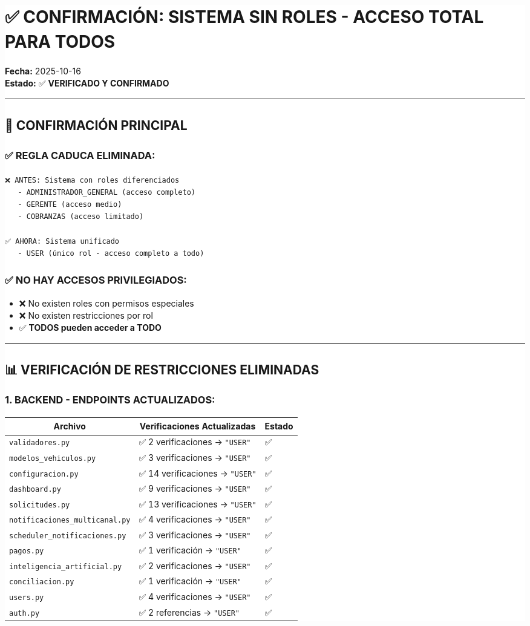 # ✅ CONFIRMACIÓN: SISTEMA SIN ROLES - ACCESO TOTAL PARA TODOS

**Fecha:** 2025-10-16  
**Estado:** ✅ **VERIFICADO Y CONFIRMADO**

---

## 🎯 **CONFIRMACIÓN PRINCIPAL**

### ✅ **REGLA CADUCA ELIMINADA:**
```
❌ ANTES: Sistema con roles diferenciados
   - ADMINISTRADOR_GENERAL (acceso completo)
   - GERENTE (acceso medio)
   - COBRANZAS (acceso limitado)

✅ AHORA: Sistema unificado
   - USER (único rol - acceso completo a todo)
```

### ✅ **NO HAY ACCESOS PRIVILEGIADOS:**
- ❌ No existen roles con permisos especiales
- ❌ No existen restricciones por rol
- ✅ **TODOS pueden acceder a TODO**

---

## 📊 **VERIFICACIÓN DE RESTRICCIONES ELIMINADAS**

### **1. BACKEND - ENDPOINTS ACTUALIZADOS:**

| Archivo | Verificaciones Actualizadas | Estado |
|---------|----------------------------|--------|
| `validadores.py` | ✅ 2 verificaciones → `"USER"` | ✅ |
| `modelos_vehiculos.py` | ✅ 3 verificaciones → `"USER"` | ✅ |
| `configuracion.py` | ✅ 14 verificaciones → `"USER"` | ✅ |
| `dashboard.py` | ✅ 9 verificaciones → `"USER"` | ✅ |
| `solicitudes.py` | ✅ 13 verificaciones → `"USER"` | ✅ |
| `notificaciones_multicanal.py` | ✅ 4 verificaciones → `"USER"` | ✅ |
| `scheduler_notificaciones.py` | ✅ 3 verificaciones → `"USER"` | ✅ |
| `pagos.py` | ✅ 1 verificación → `"USER"` | ✅ |
| `inteligencia_artificial.py` | ✅ 2 verificaciones → `"USER"` | ✅ |
| `conciliacion.py` | ✅ 1 verificación → `"USER"` | ✅ |
| `users.py` | ✅ 4 verificaciones → `"USER"` | ✅ |
| `auth.py` | ✅ 2 referencias → `"USER"` | ✅ |
